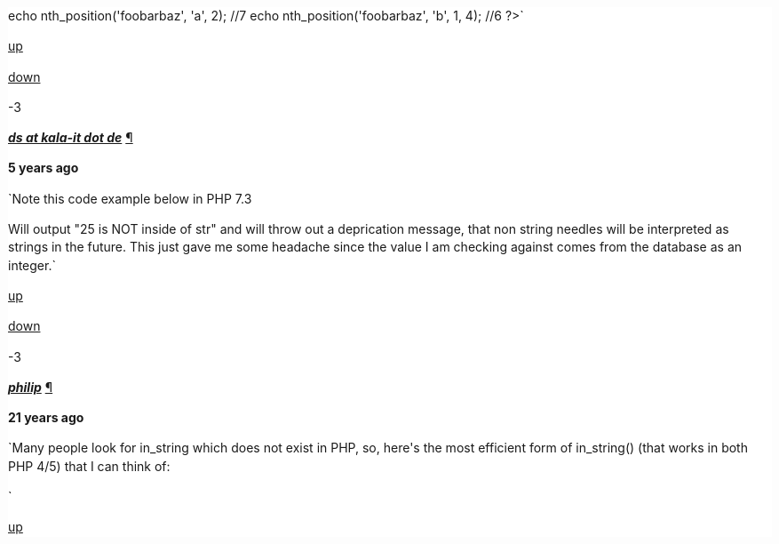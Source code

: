 echo nth_position('foobarbaz', 'a', 2); //7
echo nth_position('foobarbaz', 'b', 1, 4); //6
?>`

[up](https://www.php.net/manual/vote-note.php?id=124562&page=function.strpos&vote=up "Vote up!")

[down](https://www.php.net/manual/vote-note.php?id=124562&page=function.strpos&vote=down "Vote down!")

 -3


[**_ds at kala-it dot de_**](https://www.php.net/manual/en/function.strpos.php#124562) [¶](https://www.php.net/manual/en/function.strpos.php#124562)

**5 years ago**

`Note this code example below in PHP 7.3
<?php
$str = "17,25";
if(FALSE !== strpos($str, 25)){
    echo "25 is inside of str";
} else {
    echo "25 is NOT inside of str";
}
?>
Will output "25 is NOT inside of str" and will throw out a deprication message, that non string needles will be interpreted as strings in the future.
This just gave me some headache since the value I am checking against comes from the database as an integer.`

[up](https://www.php.net/manual/vote-note.php?id=45088&page=function.strpos&vote=up "Vote up!")

[down](https://www.php.net/manual/vote-note.php?id=45088&page=function.strpos&vote=down "Vote down!")

 -3


[**_philip_**](https://www.php.net/manual/en/function.strpos.php#45088) [¶](https://www.php.net/manual/en/function.strpos.php#45088)

**21 years ago**

`Many people look for in_string which does not exist in PHP, so, here's the most efficient form of in_string() (that works in both PHP 4/5) that I can think of:
<?php
function in_string($needle, $haystack, $insensitive = false) {
    if ($insensitive) {
        return false !== stristr($haystack, $needle);
    } else {
        return false !== strpos($haystack, $needle);
    }
}
?>`

[up](https://www.php.net/manual/vote-note.php?id=123115&page=function.strpos&vote=up "Vote up!")

